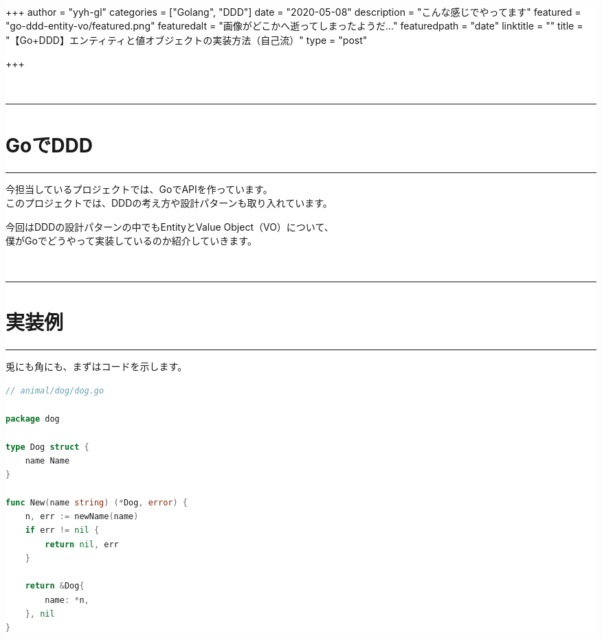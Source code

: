 +++
author = "yyh-gl"
categories = ["Golang", "DDD"]
date = "2020-05-08"
description = "こんな感じでやってます"
featured = "go-ddd-entity-vo/featured.png"
featuredalt = "画像がどこかへ逝ってしまったようだ…"
featuredpath = "date"
linktitle = ""
title = "【Go+DDD】エンティティと値オブジェクトの実装方法（自己流）"
type = "post"

+++


<br>

---
# GoでDDD
---

今担当しているプロジェクトでは、GoでAPIを作っています。<br>
このプロジェクトでは、DDDの考え方や設計パターンも取り入れています。

今回はDDDの設計パターンの中でもEntityとValue Object（VO）について、<br>
僕がGoでどうやって実装しているのか紹介していきます。

<br>

---
# 実装例
---

兎にも角にも、まずはコードを示します。

```go
// animal/dog/dog.go

package dog

type Dog struct {
	name Name
}

func New(name string) (*Dog, error) {
	n, err := newName(name)
	if err != nil {
		return nil, err
	}

	return &Dog{
		name: *n,
	}, nil
}
```
